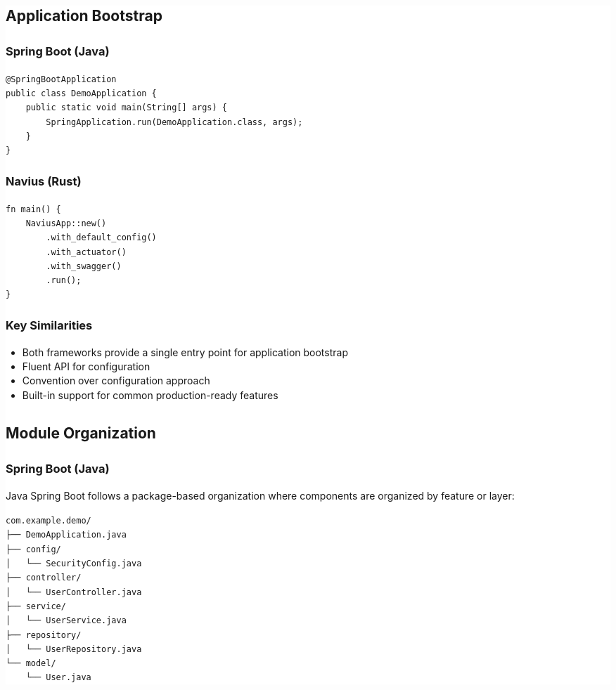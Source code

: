 ## Application Bootstrap

### Spring Boot (Java)

```
@SpringBootApplication
public class DemoApplication {
    public static void main(String[] args) {
        SpringApplication.run(DemoApplication.class, args);
    }
}
```

### Navius (Rust)

```
fn main() {
    NaviusApp::new()
        .with_default_config()
        .with_actuator()
        .with_swagger()
        .run();
}
```

### Key Similarities

- Both frameworks provide a single entry point for application bootstrap
- Fluent API for configuration
- Convention over configuration approach
- Built-in support for common production-ready features

## Module Organization

### Spring Boot (Java)

Java Spring Boot follows a package-based organization where components are organized by feature or layer:

```
com.example.demo/
├── DemoApplication.java
├── config/
│   └── SecurityConfig.java
├── controller/
│   └── UserController.java
├── service/
│   └── UserService.java
├── repository/
│   └── UserRepository.java
└── model/
    └── User.java
```
